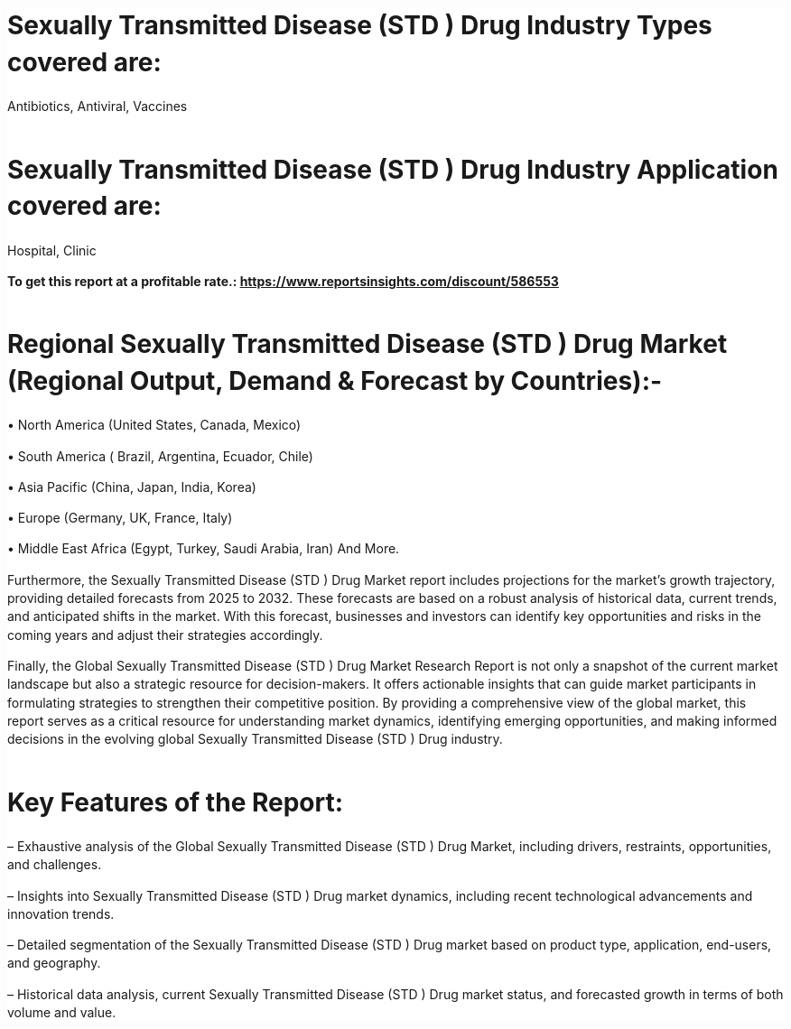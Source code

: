 # <strong>Sexually Transmitted Disease (STD ) Drug Industry Types covered are:</strong>

Antibiotics, Antiviral, Vaccines

# <strong>Sexually Transmitted Disease (STD ) Drug Industry Application covered are:</strong>

Hospital, Clinic

<strong>To get this report at a profitable rate.: <a href=https://www.reportsinsights.com/discount/586553>https://www.reportsinsights.com/discount/586553</a></strong>

# <strong>Regional Sexually Transmitted Disease (STD ) Drug Market (Regional Output, Demand &amp; Forecast by Countries):-</strong>

• North America (United States, Canada, Mexico)

• South America ( Brazil, Argentina, Ecuador, Chile)

• Asia Pacific (China, Japan, India, Korea)

• Europe (Germany, UK, France, Italy)

• Middle East Africa (Egypt, Turkey, Saudi Arabia, Iran) And More.

Furthermore, the Sexually Transmitted Disease (STD ) Drug Market report includes projections for the market’s growth trajectory, providing detailed forecasts from 2025 to 2032. These forecasts are based on a robust analysis of historical data, current trends, and anticipated shifts in the market. With this forecast, businesses and investors can identify key opportunities and risks in the coming years and adjust their strategies accordingly.

Finally, the Global Sexually Transmitted Disease (STD ) Drug Market Research Report is not only a snapshot of the current market landscape but also a strategic resource for decision-makers. It offers actionable insights that can guide market participants in formulating strategies to strengthen their competitive position. By providing a comprehensive view of the global market, this report serves as a critical resource for understanding market dynamics, identifying emerging opportunities, and making informed decisions in the evolving global Sexually Transmitted Disease (STD ) Drug industry.

# <strong>Key Features of the Report:</strong>

– Exhaustive analysis of the Global Sexually Transmitted Disease (STD ) Drug Market, including drivers, restraints, opportunities, and challenges.

– Insights into Sexually Transmitted Disease (STD ) Drug market dynamics, including recent technological advancements and innovation trends.

– Detailed segmentation of the Sexually Transmitted Disease (STD ) Drug market based on product type, application, end-users, and geography.

– Historical data analysis, current Sexually Transmitted Disease (STD ) Drug market status, and forecasted growth in terms of both volume and value.
